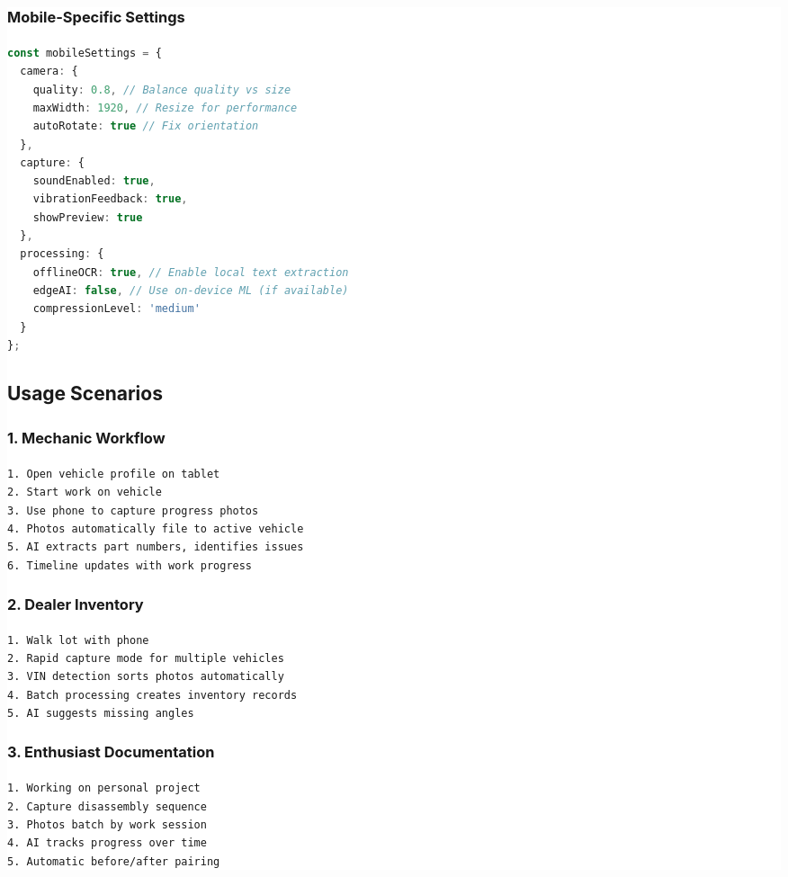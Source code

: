 
### Mobile-Specific Settings

```typescript
const mobileSettings = {
  camera: {
    quality: 0.8, // Balance quality vs size
    maxWidth: 1920, // Resize for performance
    autoRotate: true // Fix orientation
  },
  capture: {
    soundEnabled: true,
    vibrationFeedback: true,
    showPreview: true
  },
  processing: {
    offlineOCR: true, // Enable local text extraction
    edgeAI: false, // Use on-device ML (if available)
    compressionLevel: 'medium'
  }
};
```

## Usage Scenarios

### 1. Mechanic Workflow
```
1. Open vehicle profile on tablet
2. Start work on vehicle
3. Use phone to capture progress photos
4. Photos automatically file to active vehicle
5. AI extracts part numbers, identifies issues
6. Timeline updates with work progress
```

### 2. Dealer Inventory
```
1. Walk lot with phone
2. Rapid capture mode for multiple vehicles
3. VIN detection sorts photos automatically
4. Batch processing creates inventory records
5. AI suggests missing angles
```

### 3. Enthusiast Documentation
```
1. Working on personal project
2. Capture disassembly sequence
3. Photos batch by work session
4. AI tracks progress over time
5. Automatic before/after pairing
```

